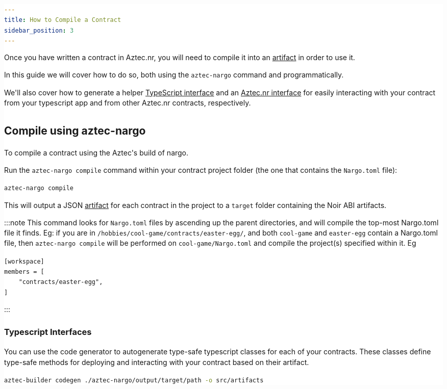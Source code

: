 ```yaml
---
title: How to Compile a Contract
sidebar_position: 3
---
```


Once you have written a contract in Aztec.nr, you will need to compile it into an [artifact](../../aztec/concepts/smart_contracts/contract_structure.md) in order to use it.

In this guide we will cover how to do so, both using the `aztec-nargo` command and programmatically.

We'll also cover how to generate a helper [TypeScript interface](#typescript-interfaces) and an [Aztec.nr interface](#noir-interfaces) for easily interacting with your contract from your typescript app and from other Aztec.nr contracts, respectively.

## Compile using aztec-nargo

To compile a contract using the Aztec's build of nargo.

Run the `aztec-nargo compile` command within your contract project folder (the one that contains the `Nargo.toml` file):

```bash
aztec-nargo compile
```

This will output a JSON [artifact](../../aztec/concepts/smart_contracts/contract_structure.md) for each contract in the project to a `target` folder containing the Noir ABI artifacts.

:::note
This command looks for `Nargo.toml` files by ascending up the parent directories, and will compile the top-most Nargo.toml file it finds.
Eg: if you are in `/hobbies/cool-game/contracts/easter-egg/`, and both `cool-game` and `easter-egg` contain a Nargo.toml file, then `aztec-nargo compile` will be performed on `cool-game/Nargo.toml` and compile the project(s) specified within it. Eg

```
[workspace]
members = [
    "contracts/easter-egg",
]
```

:::

### Typescript Interfaces

You can use the code generator to autogenerate type-safe typescript classes for each of your contracts. These classes define type-safe methods for deploying and interacting with your contract based on their artifact.

```bash
aztec-builder codegen ./aztec-nargo/output/target/path -o src/artifacts
```
